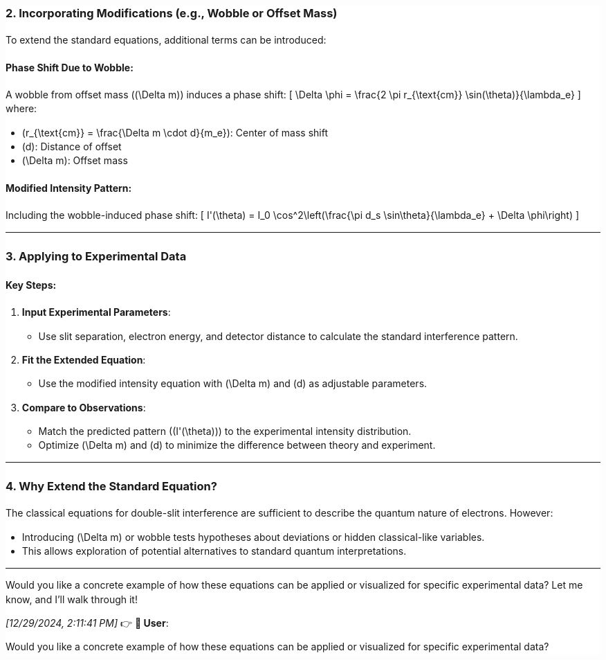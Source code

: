 
### **2. Incorporating Modifications (e.g., Wobble or Offset Mass)**
To extend the standard equations, additional terms can be introduced:

#### **Phase Shift Due to Wobble**:
A wobble from offset mass (\(\Delta m\)) induces a phase shift:
\[
\Delta \phi = \frac{2 \pi r_{\text{cm}} \sin(\theta)}{\lambda_e}
\]
where:
- \(r_{\text{cm}} = \frac{\Delta m \cdot d}{m_e}\): Center of mass shift
- \(d\): Distance of offset
- \(\Delta m\): Offset mass

#### **Modified Intensity Pattern**:
Including the wobble-induced phase shift:
\[
I'(\theta) = I_0 \cos^2\left(\frac{\pi d_s \sin\theta}{\lambda_e} + \Delta \phi\right)
\]

---

### **3. Applying to Experimental Data**
#### **Key Steps**:
1. **Input Experimental Parameters**:
   - Use slit separation, electron energy, and detector distance to calculate the standard interference pattern.

2. **Fit the Extended Equation**:
   - Use the modified intensity equation with \(\Delta m\) and \(d\) as adjustable parameters.

3. **Compare to Observations**:
   - Match the predicted pattern (\(I'(\theta)\)) to the experimental intensity distribution.
   - Optimize \(\Delta m\) and \(d\) to minimize the difference between theory and experiment.

---

### **4. Why Extend the Standard Equation?**
The classical equations for double-slit interference are sufficient to describe the quantum nature of electrons. However:
- Introducing \(\Delta m\) or wobble tests hypotheses about deviations or hidden classical-like variables.
- This allows exploration of potential alternatives to standard quantum interpretations.

---

Would you like a concrete example of how these equations can be applied or visualized for specific experimental data? Let me know, and I’ll walk through it!<br>

<i>[12/29/2024, 2:11:41 PM]</i> 👉 <b>👤 User</b>: 

Would you like a concrete example of how these equations can be applied or visualized for specific experimental data?
